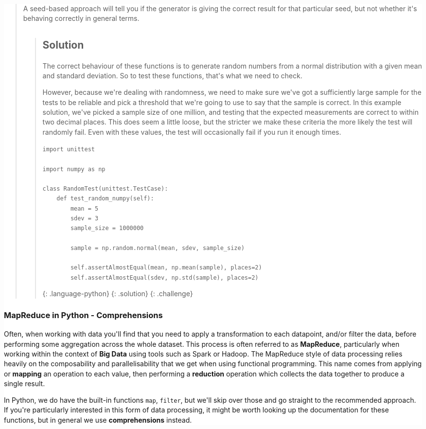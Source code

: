 > A seed-based approach will tell you if the generator is giving the correct result for that particular seed, but not whether it's behaving correctly in general terms.
>
> > ## Solution
> >
> > The correct behaviour of these functions is to generate random numbers from a normal distribution with a given mean and standard deviation.
> > So to test these functions, that's what we need to check.
> >
> > However, because we're dealing with randomness, we need to make sure we've got a sufficiently large sample for the tests to be reliable and pick a threshold that we're going to use to say that the sample is correct.
> > In this example solution, we've picked a sample size of one million, and testing that the expected measurements are correct to within two decimal places.
> > This does seem a little loose, but the stricter we make these criteria the more likely the test will randomly fail.
> > Even with these values, the test will occasionally fail if you run it enough times.
> >
> > ~~~
> > import unittest
> >
> > import numpy as np
> >
> > class RandomTest(unittest.TestCase):
> >     def test_random_numpy(self):
> >         mean = 5
> >         sdev = 3
> >         sample_size = 1000000
> >
> >         sample = np.random.normal(mean, sdev, sample_size)
> >
> >         self.assertAlmostEqual(mean, np.mean(sample), places=2)
> >         self.assertAlmostEqual(sdev, np.std(sample), places=2)
> > ~~~
> > {: .language-python}
> {: .solution}
{: .challenge}


### MapReduce in Python - Comprehensions

Often, when working with data you'll find that you need to apply a transformation to each datapoint, and/or filter the data, before performing some aggregation across the whole dataset.
This process is often referred to as **MapReduce**, particularly when working within the context of **Big Data** using tools such as Spark or Hadoop.
The MapReduce style of data processing relies heavily on the composability and parallelisability that we get when using functional programming.
This name comes from applying or **mapping** an operation to each value, then performing a **reduction** operation which collects the data together to produce a single result.

In Python, we do have the built-in functions `map`, `filter`, but we'll skip over those and go straight to the recommended approach.
If you're particularly interested in this form of data processing, it might be worth looking up the documentation for these functions, but in general we use **comprehensions** instead.
